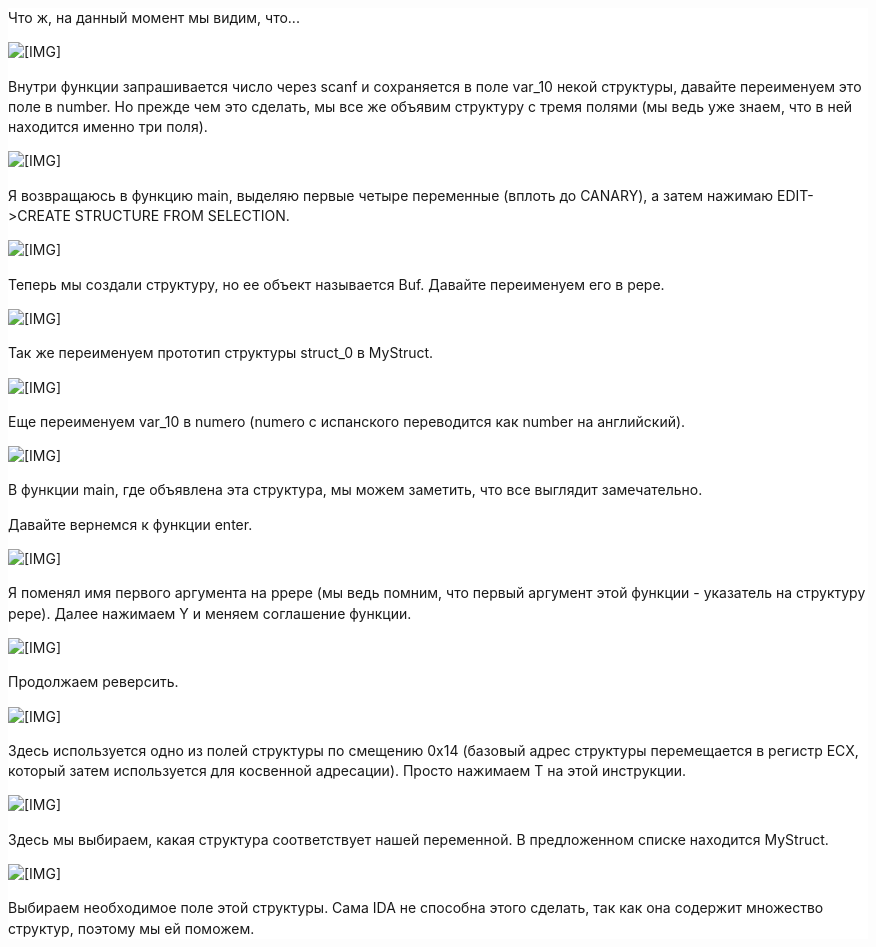 Что ж, на данный момент мы видим, что...  
  
![\[&#x200B;IMG\]](http://s009.radikal.ru/i310/1712/0a/b0c282dfc662.gif)  
  
Внутри функции запрашивается число через scanf и сохраняется в поле var\_10 некой структуры, давайте переименуем это поле в number. Но прежде чем это сделать, мы все же объявим структуру с тремя полями \(мы ведь уже знаем, что в ней находится именно три поля\).  
  
![\[&#x200B;IMG\]](http://s011.radikal.ru/i317/1712/88/203577927769.gif)  
  
Я возвращаюсь в функцию main, выделяю первые четыре переменные \(вплоть до CANARY\), а затем нажимаю EDIT-&gt;CREATE STRUCTURE FROM SELECTION.  
  
![\[&#x200B;IMG\]](http://s012.radikal.ru/i320/1712/5e/7cde8bd47866.gif)  
  
Теперь мы создали структуру, но ее объект называется Buf. Давайте переименуем его в pepe.  
  
![\[&#x200B;IMG\]](http://s008.radikal.ru/i305/1712/90/9b2647c485e3.gif)  
  
Так же переименуем прототип структуры struct\_0 в MyStruct.  
  
![\[&#x200B;IMG\]](http://s41.radikal.ru/i091/1712/47/bed647b25601.gif)  
  
Еще переименуем var\_10 в numero \(numero с испанского переводится как number на английский\).  
  
![\[&#x200B;IMG\]](http://s56.radikal.ru/i154/1712/97/1ec13088fb7a.gif)  
  
В функции main, где объявлена эта структура, мы можем заметить, что все выглядит замечательно.  
  
Давайте вернемся к функции enter.  
  
![\[&#x200B;IMG\]](http://s013.radikal.ru/i323/1712/2c/1976015044bd.gif)  
  
Я поменял имя первого аргумента на ppepe \(мы ведь помним, что первый аргумент этой функции - указатель на структуру pepe\). Далее нажимаем Y и меняем соглашение функции.  
  
![\[&#x200B;IMG\]](http://i057.radikal.ru/1712/28/961bfa33487f.gif)  
  
Продолжаем реверсить.  
  
![\[&#x200B;IMG\]](http://s009.radikal.ru/i310/1712/6c/e67e050c8ed9.gif)  
  
Здесь используется одно из полей структуры по смещению 0x14 \(базовый адрес структуры перемещается в регистр ECX, который затем используется для косвенной адресации\). Просто нажимаем T на этой инструкции.  
  
![\[&#x200B;IMG\]](http://s019.radikal.ru/i636/1712/2a/16aeec5b3c99.gif)  
  
Здесь мы выбираем, какая структура соответствует нашей переменной. В предложенном списке находится MyStruct.  
  
![\[&#x200B;IMG\]](http://s019.radikal.ru/i618/1712/0e/9ee8e1983233.gif)  
  
Выбираем необходимое поле этой структуры. Сама IDA не способна этого сделать, так как она содержит множество структур, поэтому мы ей поможем.  
  